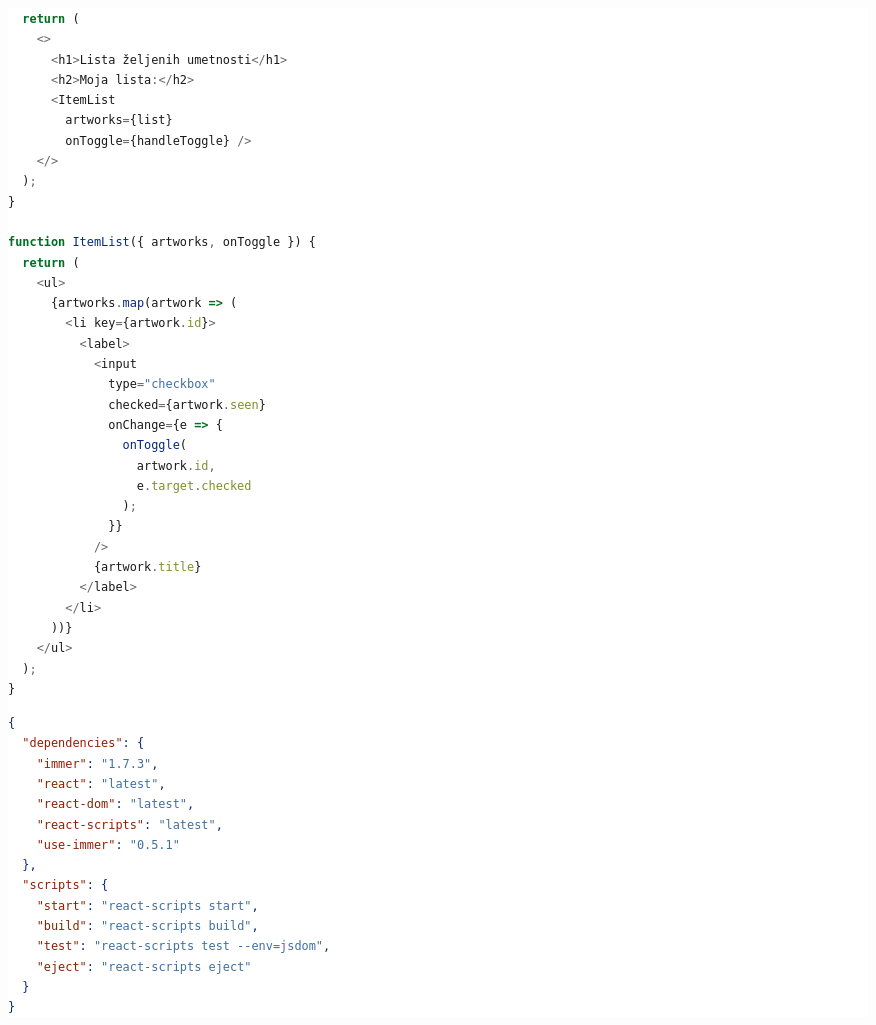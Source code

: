 ```js
  return (
    <>
      <h1>Lista željenih umetnosti</h1>
      <h2>Moja lista:</h2>
      <ItemList
        artworks={list}
        onToggle={handleToggle} />
    </>
  );
}

function ItemList({ artworks, onToggle }) {
  return (
    <ul>
      {artworks.map(artwork => (
        <li key={artwork.id}>
          <label>
            <input
              type="checkbox"
              checked={artwork.seen}
              onChange={e => {
                onToggle(
                  artwork.id,
                  e.target.checked
                );
              }}
            />
            {artwork.title}
          </label>
        </li>
      ))}
    </ul>
  );
}
```

```json package.json
{
  "dependencies": {
    "immer": "1.7.3",
    "react": "latest",
    "react-dom": "latest",
    "react-scripts": "latest",
    "use-immer": "0.5.1"
  },
  "scripts": {
    "start": "react-scripts start",
    "build": "react-scripts build",
    "test": "react-scripts test --env=jsdom",
    "eject": "react-scripts eject"
  }
}
```
